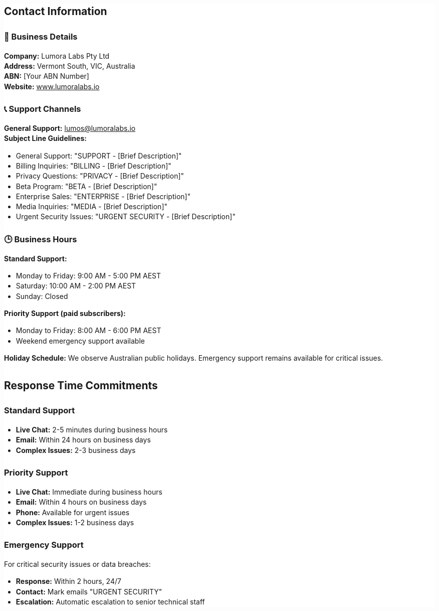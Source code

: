 ## Contact Information

### 📍 Business Details
**Company:** Lumora Labs Pty Ltd  
**Address:** Vermont South, VIC, Australia  
**ABN:** [Your ABN Number]  
**Website:** www.lumoralabs.io  

### 📞 Support Channels
**General Support:** lumos@lumoralabs.io  
**Subject Line Guidelines:**
- General Support: "SUPPORT - [Brief Description]"
- Billing Inquiries: "BILLING - [Brief Description]"
- Privacy Questions: "PRIVACY - [Brief Description]"
- Beta Program: "BETA - [Brief Description]"
- Enterprise Sales: "ENTERPRISE - [Brief Description]"
- Media Inquiries: "MEDIA - [Brief Description]"
- Urgent Security Issues: "URGENT SECURITY - [Brief Description]"

### 🕒 Business Hours
**Standard Support:**
- Monday to Friday: 9:00 AM - 5:00 PM AEST
- Saturday: 10:00 AM - 2:00 PM AEST
- Sunday: Closed

**Priority Support (paid subscribers):**
- Monday to Friday: 8:00 AM - 6:00 PM AEST
- Weekend emergency support available

**Holiday Schedule:**
We observe Australian public holidays. Emergency support remains available for critical issues.

## Response Time Commitments

### Standard Support
- **Live Chat:** 2-5 minutes during business hours
- **Email:** Within 24 hours on business days
- **Complex Issues:** 2-3 business days

### Priority Support
- **Live Chat:** Immediate during business hours
- **Email:** Within 4 hours on business days
- **Phone:** Available for urgent issues
- **Complex Issues:** 1-2 business days

### Emergency Support
For critical security issues or data breaches:
- **Response:** Within 2 hours, 24/7
- **Contact:** Mark emails "URGENT SECURITY" 
- **Escalation:** Automatic escalation to senior technical staff
